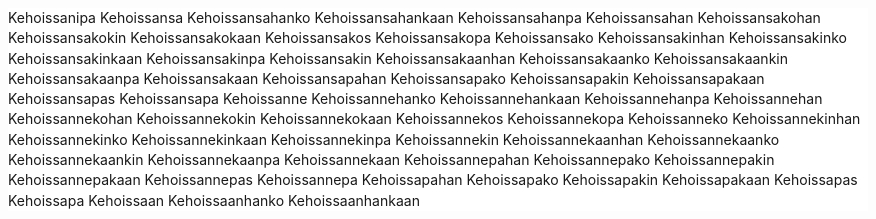 Kehoissanipa
Kehoissansa
Kehoissansahanko
Kehoissansahankaan
Kehoissansahanpa
Kehoissansahan
Kehoissansakohan
Kehoissansakokin
Kehoissansakokaan
Kehoissansakos
Kehoissansakopa
Kehoissansako
Kehoissansakinhan
Kehoissansakinko
Kehoissansakinkaan
Kehoissansakinpa
Kehoissansakin
Kehoissansakaanhan
Kehoissansakaanko
Kehoissansakaankin
Kehoissansakaanpa
Kehoissansakaan
Kehoissansapahan
Kehoissansapako
Kehoissansapakin
Kehoissansapakaan
Kehoissansapas
Kehoissansapa
Kehoissanne
Kehoissannehanko
Kehoissannehankaan
Kehoissannehanpa
Kehoissannehan
Kehoissannekohan
Kehoissannekokin
Kehoissannekokaan
Kehoissannekos
Kehoissannekopa
Kehoissanneko
Kehoissannekinhan
Kehoissannekinko
Kehoissannekinkaan
Kehoissannekinpa
Kehoissannekin
Kehoissannekaanhan
Kehoissannekaanko
Kehoissannekaankin
Kehoissannekaanpa
Kehoissannekaan
Kehoissannepahan
Kehoissannepako
Kehoissannepakin
Kehoissannepakaan
Kehoissannepas
Kehoissannepa
Kehoissapahan
Kehoissapako
Kehoissapakin
Kehoissapakaan
Kehoissapas
Kehoissapa
Kehoissaan
Kehoissaanhanko
Kehoissaanhankaan